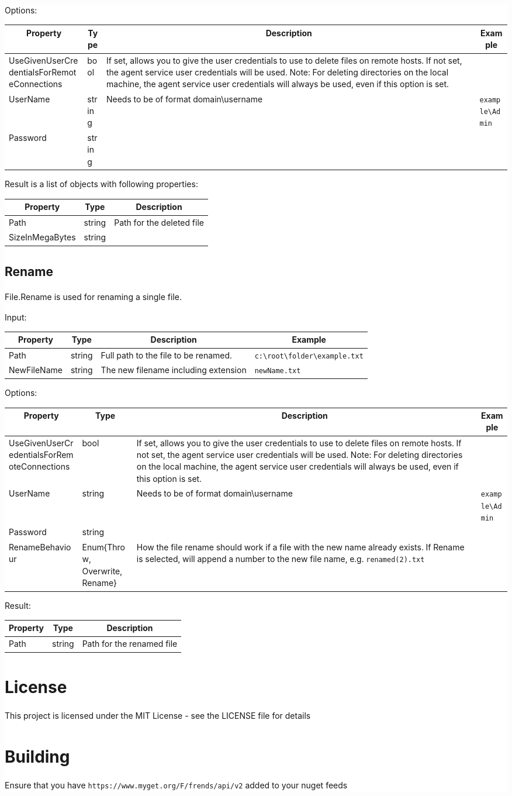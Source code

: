 Options:

| Property                                    | Type           | Description                                    | Example                   |
|---------------------------------------------|----------------|------------------------------------------------|---------------------------|
| UseGivenUserCredentialsForRemoteConnections | bool           | If set, allows you to give the user credentials to use to delete files on remote hosts. If not set, the agent service user credentials will be used. Note: For deleting directories on the local machine, the agent service user credentials will always be used, even if this option is set.| |
| UserName                                    | string         | Needs to be of format domain\username | `example\Admin` |
| Password                                    | string         | | |

Result is a list of objects with following properties:

| Property        | Type   | Description                           |
|-----------------|--------|---------------------------------------|
| Path            | string | Path for the deleted file             |
| SizeInMegaBytes | string |  |

## Rename

File.Rename is used for renaming a single file.

Input:

| Property        | Type     | Description                          | Example                 |
|-----------------|----------|--------------------------------------|-------------------------|
| Path            | string   | Full path to the file to be renamed. | `c:\root\folder\example.txt`        |
| NewFileName     | string   | The new filename including extension | `newName.txt`  |

Options:

| Property                                    | Type           | Description                                    | Example                   |
|---------------------------------------------|----------------|------------------------------------------------|---------------------------|
| UseGivenUserCredentialsForRemoteConnections | bool           | If set, allows you to give the user credentials to use to delete files on remote hosts. If not set, the agent service user credentials will be used. Note: For deleting directories on the local machine, the agent service user credentials will always be used, even if this option is set.| |
| UserName                                    | string         | Needs to be of format domain\username | `example\Admin` |
| Password                                    | string         | | |
| RenameBehaviour         | Enum{Throw, Overwrite, Rename} | How the file rename should work if a file with the new name already exists. If Rename is selected, will append a number to the new file name, e.g. `renamed(2).txt` | |

Result:

| Property        | Type   | Description                           |
|-----------------|--------|---------------------------------------|
| Path            | string | Path for the renamed file             |

License
=======

This project is licensed under the MIT License - see the LICENSE file for details

Building
========
Ensure that you have `https://www.myget.org/F/frends/api/v2` added to your nuget feeds
